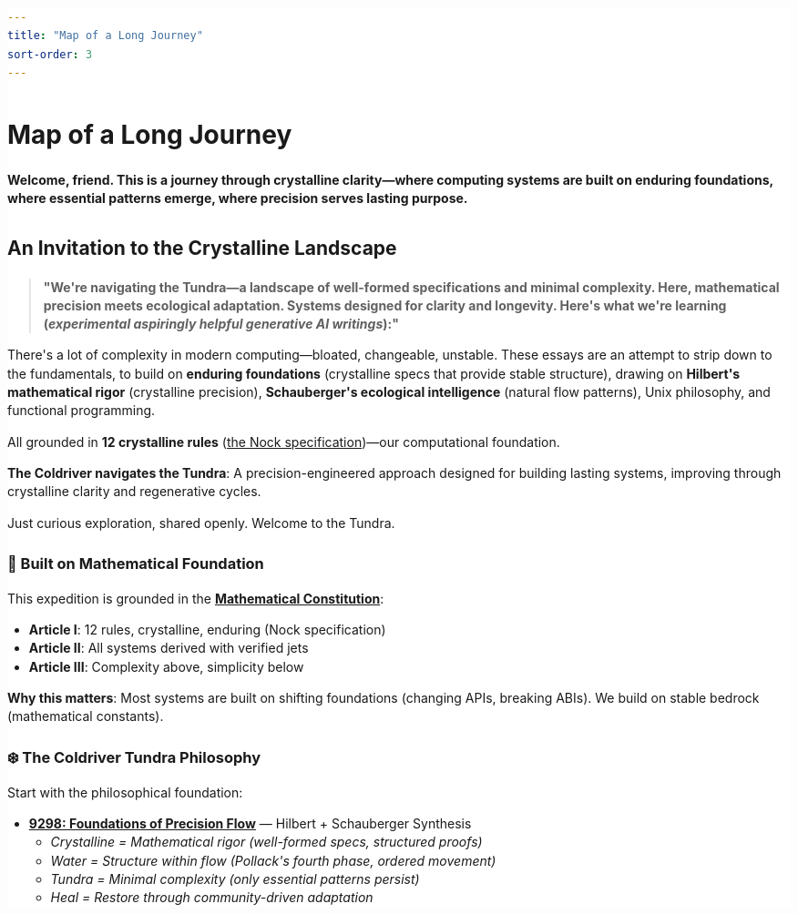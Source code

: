 ```yaml
---
title: "Map of a Long Journey"
sort-order: 3
---
```


# Map of a Long Journey

**Welcome, friend. This is a journey through crystalline clarity—where computing systems are built on enduring foundations, where essential patterns emerge, where precision serves lasting purpose.**

## An Invitation to the Crystalline Landscape

> **"We're navigating the Tundra—a landscape of well-formed specifications and minimal complexity. Here, mathematical precision meets ecological adaptation. Systems designed for clarity and longevity. Here's what we're learning (*experimental aspiringly helpful generative AI writings*):"** 

There's a lot of complexity in modern computing—bloated, changeable, unstable. These essays are an attempt to strip down to the fundamentals, to build on **enduring foundations** (crystalline specs that provide stable structure), drawing on **Hilbert's mathematical rigor** (crystalline precision), **Schauberger's ecological intelligence** (natural flow patterns), Unix philosophy, and functional programming.

All grounded in **12 crystalline rules** ([the Nock specification](https://kae3g.codeberg.page/12025-10/9503-what-is-nock))—our computational foundation.

**The Coldriver navigates the Tundra**: A precision-engineered approach designed for building lasting systems, improving through crystalline clarity and regenerative cycles.

Just curious exploration, shared openly. Welcome to the Tundra.

### 🔷 Built on Mathematical Foundation

This expedition is grounded in the **[Mathematical Constitution](https://github.com/kae3g/12025-10/blob/tundra/docs/MATHEMATICAL-CONSTITUTION.md)**:
- **Article I**: 12 rules, crystalline, enduring (Nock specification)
- **Article II**: All systems derived with verified jets
- **Article III**: Complexity above, simplicity below

**Why this matters**: Most systems are built on shifting foundations (changing APIs, breaking ABIs). We build on stable bedrock (mathematical constants).

### ❄️ The Coldriver Tundra Philosophy

Start with the philosophical foundation:
- **[9298: Foundations of Precision Flow](9298-foundations-precision-flow)** — Hilbert + Schauberger Synthesis
  - *Crystalline = Mathematical rigor (well-formed specs, structured proofs)*
  - *Water = Structure within flow (Pollack's fourth phase, ordered movement)*
  - *Tundra = Minimal complexity (only essential patterns persist)*
  - *Heal = Restore through community-driven adaptation*
